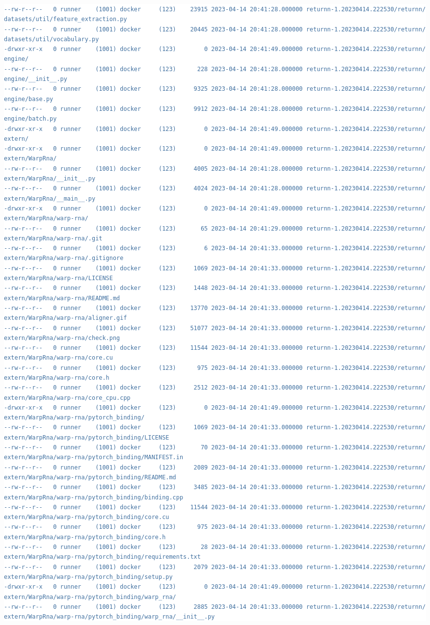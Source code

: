 ```diff
--rw-r--r--   0 runner    (1001) docker     (123)    23915 2023-04-14 20:41:28.000000 returnn-1.20230414.222530/returnn/datasets/util/feature_extraction.py
--rw-r--r--   0 runner    (1001) docker     (123)    20445 2023-04-14 20:41:28.000000 returnn-1.20230414.222530/returnn/datasets/util/vocabulary.py
-drwxr-xr-x   0 runner    (1001) docker     (123)        0 2023-04-14 20:41:49.000000 returnn-1.20230414.222530/returnn/engine/
--rw-r--r--   0 runner    (1001) docker     (123)      228 2023-04-14 20:41:28.000000 returnn-1.20230414.222530/returnn/engine/__init__.py
--rw-r--r--   0 runner    (1001) docker     (123)     9325 2023-04-14 20:41:28.000000 returnn-1.20230414.222530/returnn/engine/base.py
--rw-r--r--   0 runner    (1001) docker     (123)     9912 2023-04-14 20:41:28.000000 returnn-1.20230414.222530/returnn/engine/batch.py
-drwxr-xr-x   0 runner    (1001) docker     (123)        0 2023-04-14 20:41:49.000000 returnn-1.20230414.222530/returnn/extern/
-drwxr-xr-x   0 runner    (1001) docker     (123)        0 2023-04-14 20:41:49.000000 returnn-1.20230414.222530/returnn/extern/WarpRna/
--rw-r--r--   0 runner    (1001) docker     (123)     4005 2023-04-14 20:41:28.000000 returnn-1.20230414.222530/returnn/extern/WarpRna/__init__.py
--rw-r--r--   0 runner    (1001) docker     (123)     4024 2023-04-14 20:41:28.000000 returnn-1.20230414.222530/returnn/extern/WarpRna/__main__.py
-drwxr-xr-x   0 runner    (1001) docker     (123)        0 2023-04-14 20:41:49.000000 returnn-1.20230414.222530/returnn/extern/WarpRna/warp-rna/
--rw-r--r--   0 runner    (1001) docker     (123)       65 2023-04-14 20:41:29.000000 returnn-1.20230414.222530/returnn/extern/WarpRna/warp-rna/.git
--rw-r--r--   0 runner    (1001) docker     (123)        6 2023-04-14 20:41:33.000000 returnn-1.20230414.222530/returnn/extern/WarpRna/warp-rna/.gitignore
--rw-r--r--   0 runner    (1001) docker     (123)     1069 2023-04-14 20:41:33.000000 returnn-1.20230414.222530/returnn/extern/WarpRna/warp-rna/LICENSE
--rw-r--r--   0 runner    (1001) docker     (123)     1448 2023-04-14 20:41:33.000000 returnn-1.20230414.222530/returnn/extern/WarpRna/warp-rna/README.md
--rw-r--r--   0 runner    (1001) docker     (123)    13770 2023-04-14 20:41:33.000000 returnn-1.20230414.222530/returnn/extern/WarpRna/warp-rna/aligner.gif
--rw-r--r--   0 runner    (1001) docker     (123)    51077 2023-04-14 20:41:33.000000 returnn-1.20230414.222530/returnn/extern/WarpRna/warp-rna/check.png
--rw-r--r--   0 runner    (1001) docker     (123)    11544 2023-04-14 20:41:33.000000 returnn-1.20230414.222530/returnn/extern/WarpRna/warp-rna/core.cu
--rw-r--r--   0 runner    (1001) docker     (123)      975 2023-04-14 20:41:33.000000 returnn-1.20230414.222530/returnn/extern/WarpRna/warp-rna/core.h
--rw-r--r--   0 runner    (1001) docker     (123)     2512 2023-04-14 20:41:33.000000 returnn-1.20230414.222530/returnn/extern/WarpRna/warp-rna/core_cpu.cpp
-drwxr-xr-x   0 runner    (1001) docker     (123)        0 2023-04-14 20:41:49.000000 returnn-1.20230414.222530/returnn/extern/WarpRna/warp-rna/pytorch_binding/
--rw-r--r--   0 runner    (1001) docker     (123)     1069 2023-04-14 20:41:33.000000 returnn-1.20230414.222530/returnn/extern/WarpRna/warp-rna/pytorch_binding/LICENSE
--rw-r--r--   0 runner    (1001) docker     (123)       70 2023-04-14 20:41:33.000000 returnn-1.20230414.222530/returnn/extern/WarpRna/warp-rna/pytorch_binding/MANIFEST.in
--rw-r--r--   0 runner    (1001) docker     (123)     2089 2023-04-14 20:41:33.000000 returnn-1.20230414.222530/returnn/extern/WarpRna/warp-rna/pytorch_binding/README.md
--rw-r--r--   0 runner    (1001) docker     (123)     3485 2023-04-14 20:41:33.000000 returnn-1.20230414.222530/returnn/extern/WarpRna/warp-rna/pytorch_binding/binding.cpp
--rw-r--r--   0 runner    (1001) docker     (123)    11544 2023-04-14 20:41:33.000000 returnn-1.20230414.222530/returnn/extern/WarpRna/warp-rna/pytorch_binding/core.cu
--rw-r--r--   0 runner    (1001) docker     (123)      975 2023-04-14 20:41:33.000000 returnn-1.20230414.222530/returnn/extern/WarpRna/warp-rna/pytorch_binding/core.h
--rw-r--r--   0 runner    (1001) docker     (123)       28 2023-04-14 20:41:33.000000 returnn-1.20230414.222530/returnn/extern/WarpRna/warp-rna/pytorch_binding/requirements.txt
--rw-r--r--   0 runner    (1001) docker     (123)     2079 2023-04-14 20:41:33.000000 returnn-1.20230414.222530/returnn/extern/WarpRna/warp-rna/pytorch_binding/setup.py
-drwxr-xr-x   0 runner    (1001) docker     (123)        0 2023-04-14 20:41:49.000000 returnn-1.20230414.222530/returnn/extern/WarpRna/warp-rna/pytorch_binding/warp_rna/
--rw-r--r--   0 runner    (1001) docker     (123)     2885 2023-04-14 20:41:33.000000 returnn-1.20230414.222530/returnn/extern/WarpRna/warp-rna/pytorch_binding/warp_rna/__init__.py
```